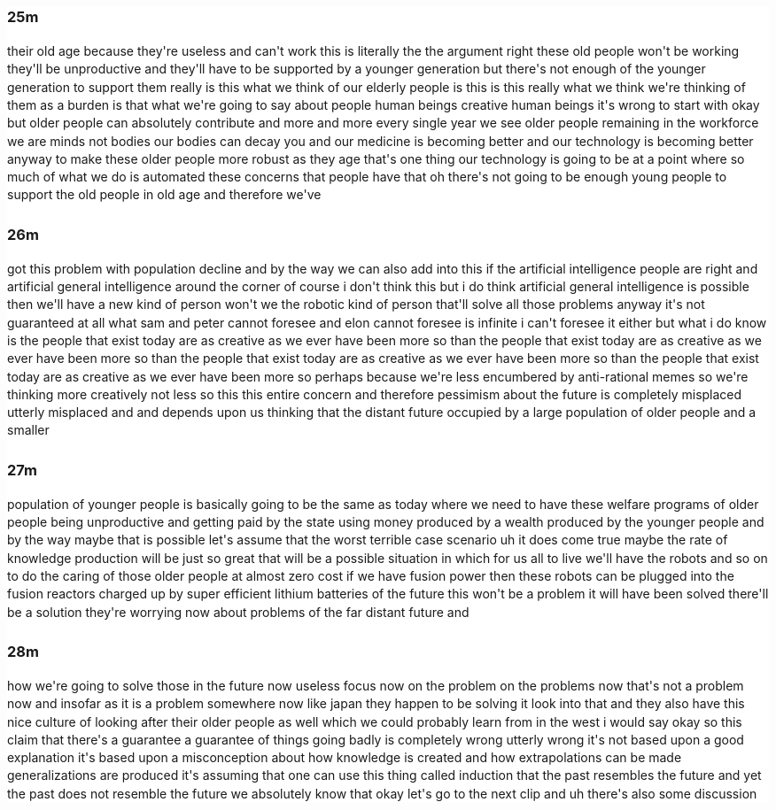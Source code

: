 ### 25m

their old age because they're useless and can't work this is literally the the argument right these old people won't be working they'll be unproductive and they'll have to be supported by a younger generation but there's not enough of the younger generation to support them really is this what we think of our elderly people is this is this really what we think we're thinking of them as a burden is that what we're going to say about people human beings creative human beings it's wrong to start with okay but older people can absolutely contribute and more and more every single year we see older people remaining in the workforce we are minds not bodies our bodies can decay you and our medicine is becoming better and our technology is becoming better anyway to make these older people more robust as they age that's one thing our technology is going to be at a point where so much of what we do is automated these concerns that people have that oh there's not going to be enough young people to support the old people in old age and therefore we've

### 26m

got this problem with population decline and by the way we can also add into this if the artificial intelligence people are right and artificial general intelligence around the corner of course i don't think this but i do think artificial general intelligence is possible then we'll have a new kind of person won't we the robotic kind of person that'll solve all those problems anyway it's not guaranteed at all what sam and peter cannot foresee and elon cannot foresee is infinite i can't foresee it either but what i do know is the people that exist today are as creative as we ever have been more so than the people that exist today are as creative as we ever have been more so than the people that exist today are as creative as we ever have been more so than the people that exist today are as creative as we ever have been more so perhaps because we're less encumbered by anti-rational memes so we're thinking more creatively not less so this this entire concern and therefore pessimism about the future is completely misplaced utterly misplaced and and depends upon us thinking that the distant future occupied by a large population of older people and a smaller

### 27m

population of younger people is basically going to be the same as today where we need to have these welfare programs of older people being unproductive and getting paid by the state using money produced by a wealth produced by the younger people and by the way maybe that is possible let's assume that the worst terrible case scenario uh it does come true maybe the rate of knowledge production will be just so great that will be a possible situation in which for us all to live we'll have the robots and so on to do the caring of those older people at almost zero cost if we have fusion power then these robots can be plugged into the fusion reactors charged up by super efficient lithium batteries of the future this won't be a problem it will have been solved there'll be a solution they're worrying now about problems of the far distant future and

### 28m

how we're going to solve those in the future now useless focus now on the problem on the problems now that's not a problem now and insofar as it is a problem somewhere now like japan they happen to be solving it look into that and they also have this nice culture of looking after their older people as well which we could probably learn from in the west i would say okay so this claim that there's a guarantee a guarantee of things going badly is completely wrong utterly wrong it's not based upon a good explanation it's based upon a misconception about how knowledge is created and how extrapolations can be made generalizations are produced it's assuming that one can use this thing called induction that the past resembles the future and yet the past does not resemble the future we absolutely know that okay let's go to the next clip and uh there's also some discussion
